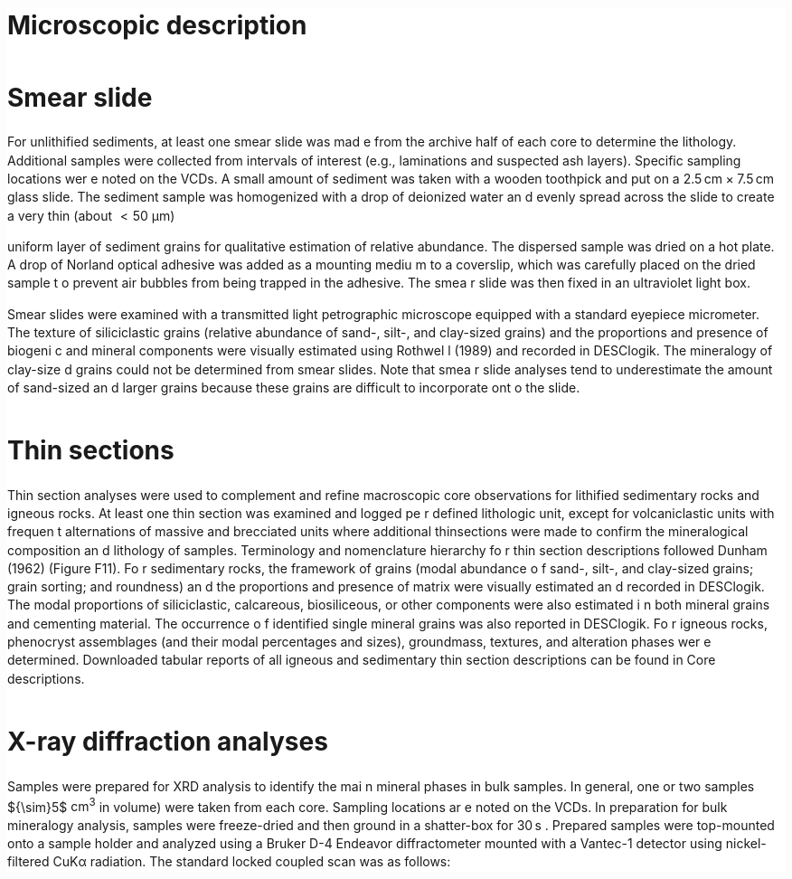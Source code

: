 # Microscopic description  

# Smear slide  

For unlithified sediments, at least one smear slide was mad e from the archive half of each core to determine the lithology. Additional samples were collected from intervals of interest (e.g., laminations and suspected ash layers). Specific sampling locations wer e noted on the VCDs. A small amount of sediment was taken with  a wooden toothpick and put on a $2.5\,\mathrm{cm}\times7.5\,\mathrm{cm}$ glass slide. The sediment sample was homogenized with a drop of deionized water an d evenly spread across the slide to create a very thin (about $<50~\upmu\mathrm{m})$  

uniform layer of sediment grains for qualitative estimation of relative abundance. The dispersed sample was dried on a hot plate.  A drop of Norland optical adhesive was added as a mounting mediu m to a coverslip, which was carefully placed on the dried sample t o prevent air bubbles from being trapped in the adhesive. The smea r slide was then fixed in an ultraviolet light box.  

Smear slides were examined with a transmitted light petrographic microscope equipped with a standard eyepiece micrometer. The texture of siliciclastic grains (relative abundance of sand-, silt-, and clay-sized grains) and the proportions and presence of biogeni c and mineral components were visually estimated using Rothwel l (1989) and recorded in DESClogik. The mineralogy of clay-size d grains could not be determined from smear slides. Note that smea r slide analyses tend to underestimate the amount of sand-sized an d larger grains because these grains are difficult to incorporate ont o the slide.  

# Thin sections  

Thin section analyses were used to complement and refine macroscopic core observations for lithified sedimentary rocks and igneous rocks. At least one thin section was examined and logged pe r defined lithologic unit, except for volcaniclastic units with frequen t alternations of massive and brecciated units where additional thinsections were made to confirm the mineralogical composition an d lithology of samples. Terminology and nomenclature hierarchy fo r thin section descriptions followed Dunham (1962) (Figure F11). Fo r sedimentary rocks, the framework of grains (modal abundance o f sand-, silt-, and clay-sized grains; grain sorting; and roundness) an d the proportions and presence of matrix were visually estimated an d recorded in DESClogik. The modal proportions of siliciclastic, calcareous, biosiliceous, or other components were also estimated i n both mineral grains and cementing material. The occurrence o f identified single mineral grains was also reported in DESClogik. Fo r igneous rocks, phenocryst assemblages (and their modal percentages and sizes), groundmass, textures, and alteration phases wer e determined. Downloaded tabular reports of all igneous and sedimentary thin section descriptions can be found in Core descriptions.  

# X-ray diffraction analyses  

Samples were prepared for XRD analysis to identify the mai n mineral phases in bulk samples. In general, one or two samples ${\sim}5\$ $\mathrm{cm^{3}}$ in volume) were taken from each core. Sampling locations ar e noted on the VCDs. In preparation for bulk mineralogy analysis, samples were freeze-dried and then ground in a shatter-box for $30\,\mathrm{s}$ . Prepared samples were top-mounted onto a sample holder and analyzed using a Bruker D-4 Endeavor diffractometer mounted with  a Vantec-1 detector using nickel-filtered CuKα radiation. The standard locked coupled scan was as follows:  
